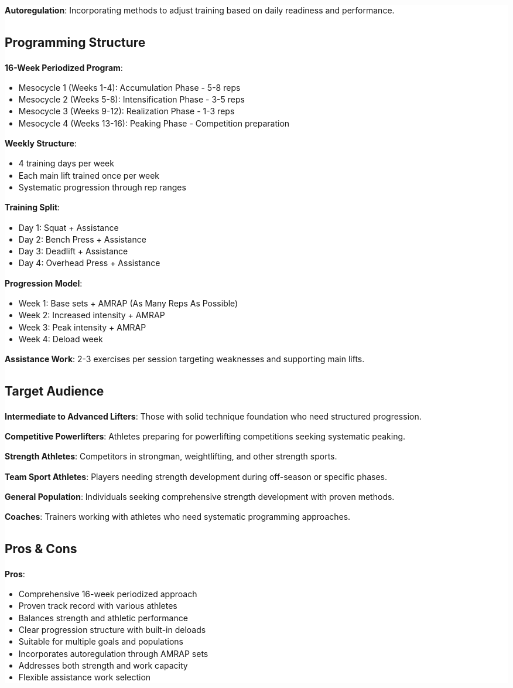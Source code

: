 **Autoregulation**: Incorporating methods to adjust training based on daily readiness and performance.

## Programming Structure

**16-Week Periodized Program**:
- Mesocycle 1 (Weeks 1-4): Accumulation Phase - 5-8 reps
- Mesocycle 2 (Weeks 5-8): Intensification Phase - 3-5 reps
- Mesocycle 3 (Weeks 9-12): Realization Phase - 1-3 reps
- Mesocycle 4 (Weeks 13-16): Peaking Phase - Competition preparation

**Weekly Structure**:
- 4 training days per week
- Each main lift trained once per week
- Systematic progression through rep ranges

**Training Split**:
- Day 1: Squat + Assistance
- Day 2: Bench Press + Assistance
- Day 3: Deadlift + Assistance
- Day 4: Overhead Press + Assistance

**Progression Model**:
- Week 1: Base sets + AMRAP (As Many Reps As Possible)
- Week 2: Increased intensity + AMRAP
- Week 3: Peak intensity + AMRAP
- Week 4: Deload week

**Assistance Work**: 2-3 exercises per session targeting weaknesses and supporting main lifts.

## Target Audience

**Intermediate to Advanced Lifters**: Those with solid technique foundation who need structured progression.

**Competitive Powerlifters**: Athletes preparing for powerlifting competitions seeking systematic peaking.

**Strength Athletes**: Competitors in strongman, weightlifting, and other strength sports.

**Team Sport Athletes**: Players needing strength development during off-season or specific phases.

**General Population**: Individuals seeking comprehensive strength development with proven methods.

**Coaches**: Trainers working with athletes who need systematic programming approaches.

## Pros & Cons

**Pros**:
- Comprehensive 16-week periodized approach
- Proven track record with various athletes
- Balances strength and athletic performance
- Clear progression structure with built-in deloads
- Suitable for multiple goals and populations
- Incorporates autoregulation through AMRAP sets
- Addresses both strength and work capacity
- Flexible assistance work selection
